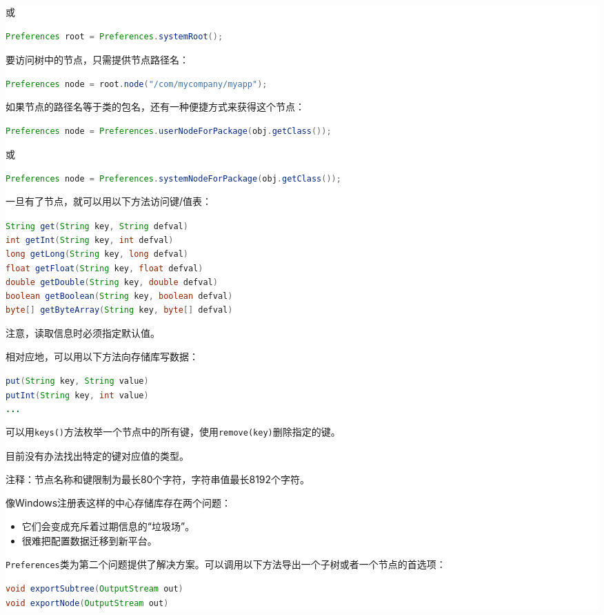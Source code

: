 或

```java
Preferences root = Preferences.systemRoot();
```

要访问树中的节点，只需提供节点路径名：

```java
Preferences node = root.node("/com/mycompany/myapp");
```

如果节点的路径名等于类的包名，还有一种便捷方式来获得这个节点：

```java
Preferences node = Preferences.userNodeForPackage(obj.getClass());
```

或


```java
Preferences node = Preferences.systemNodeForPackage(obj.getClass());
```

一旦有了节点，就可以用以下方法访问键/值表：

```java
String get(String key, String defval)
int getInt(String key, int defval)
long getLong(String key, long defval)
float getFloat(String key, float defval)
double getDouble(String key, double defval)
boolean getBoolean(String key, boolean defval)
byte[] getByteArray(String key, byte[] defval)
```

注意，读取信息时必须指定默认值。

相对应地，可以用以下方法向存储库写数据：

```java
put(String key, String value)
putInt(String key, int value)
...
```

可以用`keys()`方法枚举一个节点中的所有键，使用`remove(key)`删除指定的键。

目前没有办法找出特定的键对应值的类型。

注释：节点名称和键限制为最长80个字符，字符串值最长8192个字符。

像Windows注册表这样的中心存储库存在两个问题：
* 它们会变成充斥着过期信息的“垃圾场”。
* 很难把配置数据迁移到新平台。

`Preferences`类为第二个问题提供了解决方案。可以调用以下方法导出一个子树或者一个节点的首选项：

```java
void exportSubtree(OutputStream out)
void exportNode(OutputStream out)
```
